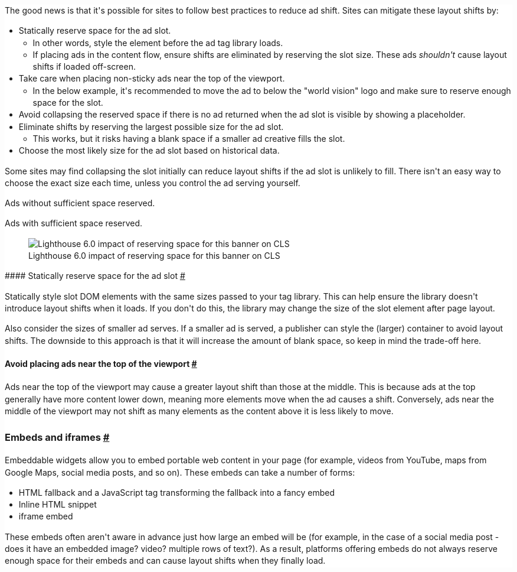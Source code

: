 The good news is that it's possible for sites to follow best practices to reduce ad shift. Sites can mitigate these layout shifts by:

- Statically reserve space for the ad slot.
  - In other words, style the element before the ad tag library loads.
  - If placing ads in the content flow, ensure shifts are eliminated by reserving the slot size. These ads _shouldn't_ cause layout shifts if loaded off-screen.
- Take care when placing non-sticky ads near the top of the viewport.
  - In the below example, it's recommended to move the ad to below the "world vision" logo and make sure to reserve enough space for the slot.
- Avoid collapsing the reserved space if there is no ad returned when the ad slot is visible by showing a placeholder.
- Eliminate shifts by reserving the largest possible size for the ad slot.
  - This works, but it risks having a blank space if a smaller ad creative fills the slot.
- Choose the most likely size for the ad slot based on historical data.

Some sites may find collapsing the slot initially can reduce layout shifts if the ad slot is unlikely to fill. There isn't an easy way to choose the exact size each time, unless you control the ad serving yourself.

Ads without sufficient space reserved.

Ads with sufficient space reserved.

<figure><img src="https://web-dev.imgix.net/image/tcFciHGuF3MxnTr1y5ue01OGLBn2/cX6R4ACb4uVKlUb0cv1c.png?auto=format" alt="Lighthouse 6.0 impact of reserving space for this banner on CLS" sizes="(min-width: 800px) 800px, calc(100vw - 48px)" srcset="https://web-dev.imgix.net/image/tcFciHGuF3MxnTr1y5ue01OGLBn2/cX6R4ACb4uVKlUb0cv1c.png?auto=format&amp;w=200 200w,     https://web-dev.imgix.net/image/tcFciHGuF3MxnTr1y5ue01OGLBn2/cX6R4ACb4uVKlUb0cv1c.png?auto=format&amp;w=228 228w,     https://web-dev.imgix.net/image/tcFciHGuF3MxnTr1y5ue01OGLBn2/cX6R4ACb4uVKlUb0cv1c.png?auto=format&amp;w=260 260w,     https://web-dev.imgix.net/image/tcFciHGuF3MxnTr1y5ue01OGLBn2/cX6R4ACb4uVKlUb0cv1c.png?auto=format&amp;w=296 296w,     https://web-dev.imgix.net/image/tcFciHGuF3MxnTr1y5ue01OGLBn2/cX6R4ACb4uVKlUb0cv1c.png?auto=format&amp;w=338 338w,     https://web-dev.imgix.net/image/tcFciHGuF3MxnTr1y5ue01OGLBn2/cX6R4ACb4uVKlUb0cv1c.png?auto=format&amp;w=385 385w,     https://web-dev.imgix.net/image/tcFciHGuF3MxnTr1y5ue01OGLBn2/cX6R4ACb4uVKlUb0cv1c.png?auto=format&amp;w=439 439w,     https://web-dev.imgix.net/image/tcFciHGuF3MxnTr1y5ue01OGLBn2/cX6R4ACb4uVKlUb0cv1c.png?auto=format&amp;w=500 500w,     https://web-dev.imgix.net/image/tcFciHGuF3MxnTr1y5ue01OGLBn2/cX6R4ACb4uVKlUb0cv1c.png?auto=format&amp;w=571 571w,     https://web-dev.imgix.net/image/tcFciHGuF3MxnTr1y5ue01OGLBn2/cX6R4ACb4uVKlUb0cv1c.png?auto=format&amp;w=650 650w,     https://web-dev.imgix.net/image/tcFciHGuF3MxnTr1y5ue01OGLBn2/cX6R4ACb4uVKlUb0cv1c.png?auto=format&amp;w=741 741w,     https://web-dev.imgix.net/image/tcFciHGuF3MxnTr1y5ue01OGLBn2/cX6R4ACb4uVKlUb0cv1c.png?auto=format&amp;w=845 845w,     https://web-dev.imgix.net/image/tcFciHGuF3MxnTr1y5ue01OGLBn2/cX6R4ACb4uVKlUb0cv1c.png?auto=format&amp;w=964 964w,     https://web-dev.imgix.net/image/tcFciHGuF3MxnTr1y5ue01OGLBn2/cX6R4ACb4uVKlUb0cv1c.png?auto=format&amp;w=1098 1098w,     https://web-dev.imgix.net/image/tcFciHGuF3MxnTr1y5ue01OGLBn2/cX6R4ACb4uVKlUb0cv1c.png?auto=format&amp;w=1252 1252w,     https://web-dev.imgix.net/image/tcFciHGuF3MxnTr1y5ue01OGLBn2/cX6R4ACb4uVKlUb0cv1c.png?auto=format&amp;w=1428 1428w,     https://web-dev.imgix.net/image/tcFciHGuF3MxnTr1y5ue01OGLBn2/cX6R4ACb4uVKlUb0cv1c.png?auto=format&amp;w=1600 1600w" width="800" height="148" /><figcaption>Lighthouse 6.0 impact of reserving space for this banner on CLS</figcaption></figure>#### Statically reserve space for the ad slot <a href="#statically-reserve-space-for-the-ad-slot" class="w-headline-link">#</a>

Statically style slot DOM elements with the same sizes passed to your tag library. This can help ensure the library doesn't introduce layout shifts when it loads. If you don't do this, the library may change the size of the slot element after page layout.

Also consider the sizes of smaller ad serves. If a smaller ad is served, a publisher can style the (larger) container to avoid layout shifts. The downside to this approach is that it will increase the amount of blank space, so keep in mind the trade-off here.

#### Avoid placing ads near the top of the viewport <a href="#avoid-placing-ads-near-the-top-of-the-viewport" class="w-headline-link">#</a>

Ads near the top of the viewport may cause a greater layout shift than those at the middle. This is because ads at the top generally have more content lower down, meaning more elements move when the ad causes a shift. Conversely, ads near the middle of the viewport may not shift as many elements as the content above it is less likely to move.

### Embeds and iframes <a href="#embeds-and-iframes" class="w-headline-link">#</a>

Embeddable widgets allow you to embed portable web content in your page (for example, videos from YouTube, maps from Google Maps, social media posts, and so on). These embeds can take a number of forms:

- HTML fallback and a JavaScript tag transforming the fallback into a fancy embed
- Inline HTML snippet
- iframe embed

These embeds often aren't aware in advance just how large an embed will be (for example, in the case of a social media post - does it have an embedded image? video? multiple rows of text?). As a result, platforms offering embeds do not always reserve enough space for their embeds and can cause layout shifts when they finally load.
